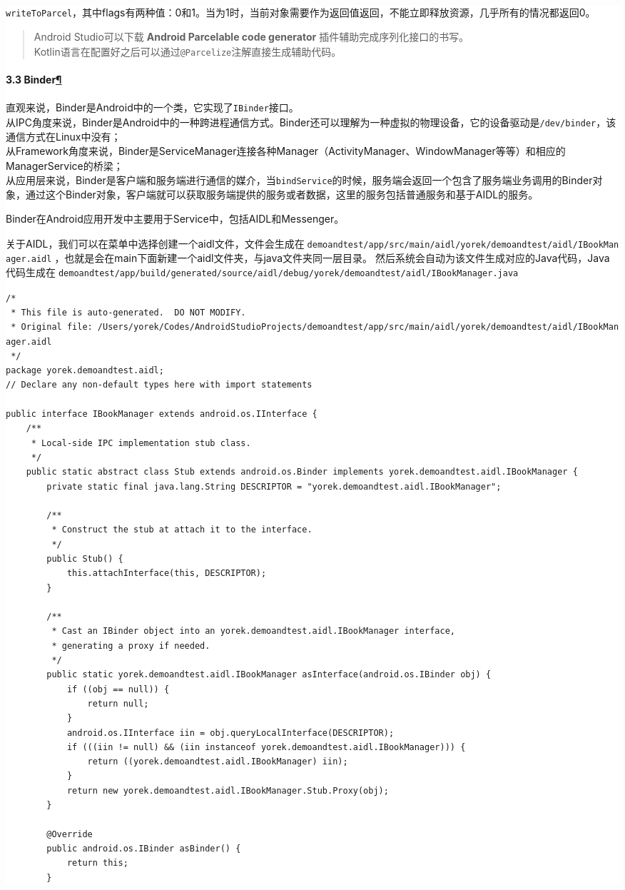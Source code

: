 `writeToParcel`，其中flags有两种值：0和1。当为1时，当前对象需要作为返回值返回，不能立即释放资源，几乎所有的情况都返回0。

> Android Studio可以下载 **Android Parcelable code generator** 插件辅助完成序列化接口的书写。\
> Kotlin语言在配置好之后可以通过`@Parcelize`注解直接生成辅助代码。

#### 3.3 Binder[¶](https://blog.yorek.xyz/android/framework/IPC%E6%9C%BA%E5%88%B6/#33-binder) <a href="#33-binder" id="33-binder"></a>

直观来说，Binder是Android中的一个类，它实现了`IBinder`接口。\
从IPC角度来说，Binder是Android中的一种跨进程通信方式。Binder还可以理解为一种虚拟的物理设备，它的设备驱动是`/dev/binder`，该通信方式在Linux中没有；\
从Framework角度来说，Binder是ServiceManager连接各种Manager（ActivityManager、WindowManager等等）和相应的ManagerService的桥梁；\
从应用层来说，Binder是客户端和服务端进行通信的媒介，当`bindService`的时候，服务端会返回一个包含了服务端业务调用的Binder对象，通过这个Binder对象，客户端就可以获取服务端提供的服务或者数据，这里的服务包括普通服务和基于AIDL的服务。

Binder在Android应用开发中主要用于Service中，包括AIDL和Messenger。

关于AIDL，我们可以在菜单中选择创建一个aidl文件，文件会生成在 `demoandtest/app/src/main/aidl/yorek/demoandtest/aidl/IBookManager.aidl` ，也就是会在main下面新建一个aidl文件夹，与java文件夹同一层目录。 然后系统会自动为该文件生成对应的Java代码，Java代码生成在 `demoandtest/app/build/generated/source/aidl/debug/yorek/demoandtest/aidl/IBookManager.java`

```
/*
 * This file is auto-generated.  DO NOT MODIFY.
 * Original file: /Users/yorek/Codes/AndroidStudioProjects/demoandtest/app/src/main/aidl/yorek/demoandtest/aidl/IBookManager.aidl
 */
package yorek.demoandtest.aidl;
// Declare any non-default types here with import statements

public interface IBookManager extends android.os.IInterface {
    /**
     * Local-side IPC implementation stub class.
     */
    public static abstract class Stub extends android.os.Binder implements yorek.demoandtest.aidl.IBookManager {
        private static final java.lang.String DESCRIPTOR = "yorek.demoandtest.aidl.IBookManager";

        /**
         * Construct the stub at attach it to the interface.
         */
        public Stub() {
            this.attachInterface(this, DESCRIPTOR);
        }

        /**
         * Cast an IBinder object into an yorek.demoandtest.aidl.IBookManager interface,
         * generating a proxy if needed.
         */
        public static yorek.demoandtest.aidl.IBookManager asInterface(android.os.IBinder obj) {
            if ((obj == null)) {
                return null;
            }
            android.os.IInterface iin = obj.queryLocalInterface(DESCRIPTOR);
            if (((iin != null) && (iin instanceof yorek.demoandtest.aidl.IBookManager))) {
                return ((yorek.demoandtest.aidl.IBookManager) iin);
            }
            return new yorek.demoandtest.aidl.IBookManager.Stub.Proxy(obj);
        }

        @Override
        public android.os.IBinder asBinder() {
            return this;
        }

```